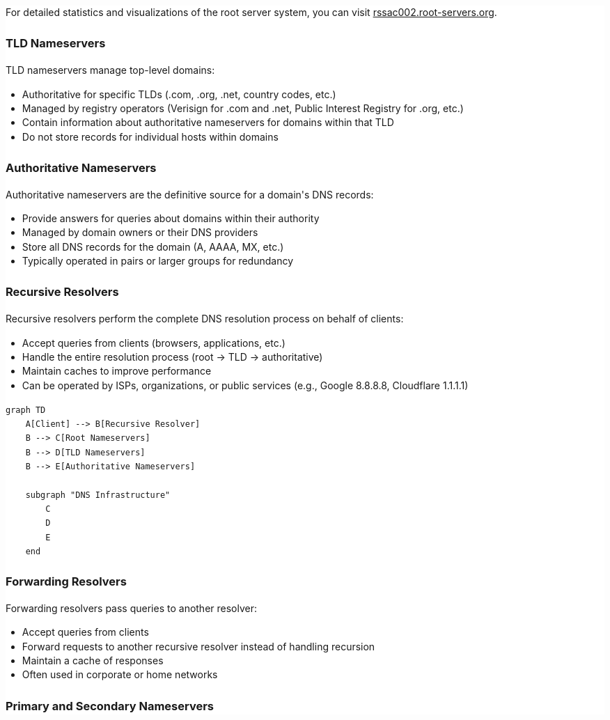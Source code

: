 For detailed statistics and visualizations of the root server system, you can visit [rssac002.root-servers.org](https://rssac002.root-servers.org/).

### TLD Nameservers

TLD nameservers manage top-level domains:
- Authoritative for specific TLDs (.com, .org, .net, country codes, etc.)
- Managed by registry operators (Verisign for .com and .net, Public Interest Registry for .org, etc.)
- Contain information about authoritative nameservers for domains within that TLD
- Do not store records for individual hosts within domains

### Authoritative Nameservers

Authoritative nameservers are the definitive source for a domain's DNS records:
- Provide answers for queries about domains within their authority
- Managed by domain owners or their DNS providers
- Store all DNS records for the domain (A, AAAA, MX, etc.)
- Typically operated in pairs or larger groups for redundancy

### Recursive Resolvers

Recursive resolvers perform the complete DNS resolution process on behalf of clients:
- Accept queries from clients (browsers, applications, etc.)
- Handle the entire resolution process (root → TLD → authoritative)
- Maintain caches to improve performance
- Can be operated by ISPs, organizations, or public services (e.g., Google 8.8.8.8, Cloudflare 1.1.1.1)

```mermaid
graph TD
    A[Client] --> B[Recursive Resolver]
    B --> C[Root Nameservers]
    B --> D[TLD Nameservers]
    B --> E[Authoritative Nameservers]
    
    subgraph "DNS Infrastructure"
        C
        D
        E
    end
```

### Forwarding Resolvers

Forwarding resolvers pass queries to another resolver:
- Accept queries from clients
- Forward requests to another recursive resolver instead of handling recursion
- Maintain a cache of responses
- Often used in corporate or home networks

### Primary and Secondary Nameservers
